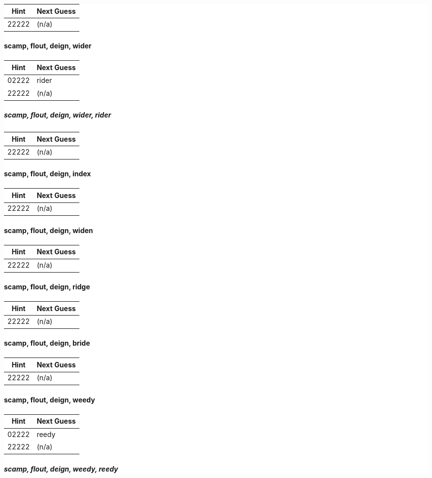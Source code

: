 | Hint  | Next Guess |
| ----- | ---------- |
| 22222 | (n/a)      |

#### scamp, flout, deign, wider

| Hint  | Next Guess |
| ----- | ---------- |
| 02222 | rider      |
| 22222 | (n/a)      |

##### scamp, flout, deign, wider, rider

| Hint  | Next Guess |
| ----- | ---------- |
| 22222 | (n/a)      |

#### scamp, flout, deign, index

| Hint  | Next Guess |
| ----- | ---------- |
| 22222 | (n/a)      |

#### scamp, flout, deign, widen

| Hint  | Next Guess |
| ----- | ---------- |
| 22222 | (n/a)      |

#### scamp, flout, deign, ridge

| Hint  | Next Guess |
| ----- | ---------- |
| 22222 | (n/a)      |

#### scamp, flout, deign, bride

| Hint  | Next Guess |
| ----- | ---------- |
| 22222 | (n/a)      |

#### scamp, flout, deign, weedy

| Hint  | Next Guess |
| ----- | ---------- |
| 02222 | reedy      |
| 22222 | (n/a)      |

##### scamp, flout, deign, weedy, reedy
